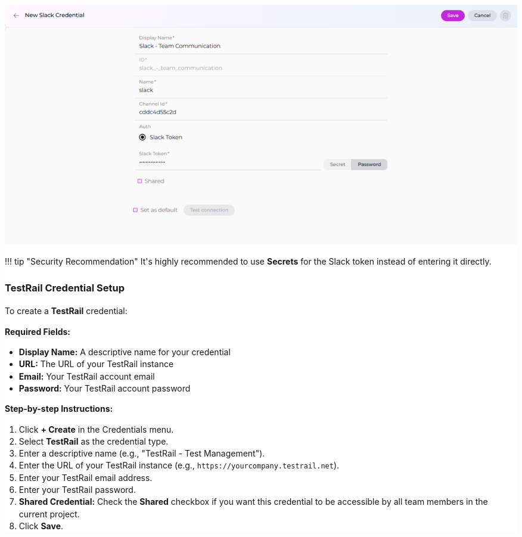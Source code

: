 ![Slack Credential Setup](../img/how-tos/how-to-use-credentials/cred-slack.png)

!!! tip "Security Recommendation"
    It's highly recommended to use **Secrets** for the Slack token instead of entering it directly.

### TestRail Credential Setup

To create a **TestRail** credential:

**Required Fields:**

- **Display Name:** A descriptive name for your credential
- **URL:** The URL of your TestRail instance
- **Email:** Your TestRail account email
- **Password:** Your TestRail account password

**Step-by-step Instructions:**

1. Click **+ Create** in the Credentials menu.
2. Select **TestRail** as the credential type.
3. Enter a descriptive name (e.g., "TestRail - Test Management").
4. Enter the URL of your TestRail instance (e.g., `https://yourcompany.testrail.net`).
5. Enter your TestRail email address.
6. Enter your TestRail password.
7. **Shared Credential:** Check the **Shared** checkbox if you want this credential to be accessible by all team members in the current project.
8. Click **Save**.
